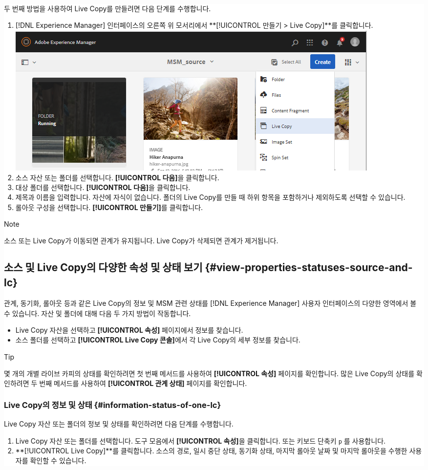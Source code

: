 두 번째 방법을 사용하여 Live Copy를 만들려면 다음 단계를 수행합니다.

1. [!DNL Experience Manager] 인터페이스의 오른쪽 위 모서리에서 **[!UICONTROL 만들기 > Live Copy]**를 클릭합니다.
   ![인터페이스에서 Live Copy  [!DNL Experience Manager] 만들기](assets/lc_create2.png)
1. 소스 자산 또는 폴더를 선택합니다. **[!UICONTROL 다음]**&#x200B;을 클릭합니다.
1. 대상 폴더를 선택합니다. **[!UICONTROL 다음]**&#x200B;을 클릭합니다.
1. 제목과 이름을 입력합니다. 자산에 자식이 없습니다. 폴더의 Live Copy를 만들 때 하위 항목을 포함하거나 제외하도록 선택할 수 있습니다.
1. 롤아웃 구성을 선택합니다. **[!UICONTROL 만들기]**&#x200B;를 클릭합니다.

>[!NOTE]
>
>소스 또는 Live Copy가 이동되면 관계가 유지됩니다. Live Copy가 삭제되면 관계가 제거됩니다.

## 소스 및 Live Copy의 다양한 속성 및 상태 보기 {#view-properties-statuses-source-and-lc}

관계, 동기화, 롤아웃 등과 같은 Live Copy의 정보 및 MSM 관련 상태를 [!DNL Experience Manager] 사용자 인터페이스의 다양한 영역에서 볼 수 있습니다. 자산 및 폴더에 대해 다음 두 가지 방법이 작동합니다.

* Live Copy 자산을 선택하고 **[!UICONTROL 속성]** 페이지에서 정보를 찾습니다.
* 소스 폴더를 선택하고 **[!UICONTROL Live Copy 콘솔]**&#x200B;에서 각 Live Copy의 세부 정보를 찾습니다.

>[!TIP]
>
>몇 개의 개별 라이브 카피의 상태를 확인하려면 첫 번째 메서드를 사용하여 **[!UICONTROL 속성]** 페이지를 확인합니다. 많은 Live Copy의 상태를 확인하려면 두 번째 메서드를 사용하여 **[!UICONTROL 관계 상태]** 페이지를 확인합니다.

### Live Copy의 정보 및 상태 {#information-status-of-one-lc}

Live Copy 자산 또는 폴더의 정보 및 상태를 확인하려면 다음 단계를 수행합니다.

1. Live Copy 자산 또는 폴더를 선택합니다. 도구 모음에서 **[!UICONTROL 속성]**&#x200B;을 클릭합니다. 또는 키보드 단축키 `p` 를 사용합니다.
1. **[!UICONTROL Live Copy]**를 클릭합니다. 소스의 경로, 일시 중단 상태, 동기화 상태, 마지막 롤아웃 날짜 및 마지막 롤아웃을 수행한 사용자를 확인할 수 있습니다.